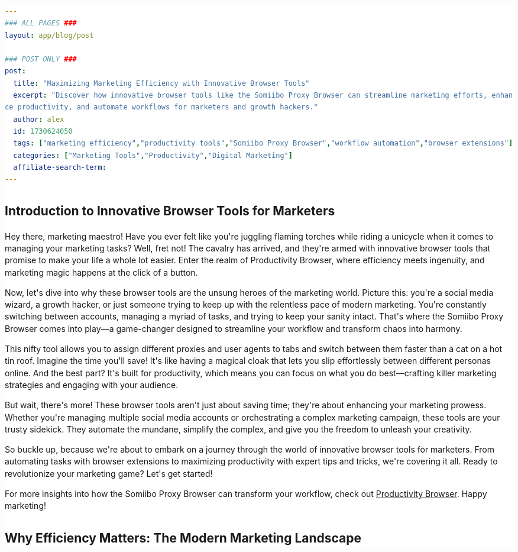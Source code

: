 ```yaml
---
### ALL PAGES ###
layout: app/blog/post

### POST ONLY ###
post:
  title: "Maximizing Marketing Efficiency with Innovative Browser Tools"
  excerpt: "Discover how innovative browser tools like the Somiibo Proxy Browser can streamline marketing efforts, enhance productivity, and automate workflows for marketers and growth hackers."
  author: alex
  id: 1730624050
  tags: ["marketing efficiency","productivity tools","Somiibo Proxy Browser","workflow automation","browser extensions"]
  categories: ["Marketing Tools","Productivity","Digital Marketing"]
  affiliate-search-term: 
---
```


## Introduction to Innovative Browser Tools for Marketers

Hey there, marketing maestro! Have you ever felt like you're juggling flaming torches while riding a unicycle when it comes to managing your marketing tasks? Well, fret not! The cavalry has arrived, and they're armed with innovative browser tools that promise to make your life a whole lot easier. Enter the realm of Productivity Browser, where efficiency meets ingenuity, and marketing magic happens at the click of a button. 

Now, let's dive into why these browser tools are the unsung heroes of the marketing world. Picture this: you're a social media wizard, a growth hacker, or just someone trying to keep up with the relentless pace of modern marketing. You're constantly switching between accounts, managing a myriad of tasks, and trying to keep your sanity intact. That's where the Somiibo Proxy Browser comes into play—a game-changer designed to streamline your workflow and transform chaos into harmony.

This nifty tool allows you to assign different proxies and user agents to tabs and switch between them faster than a cat on a hot tin roof. Imagine the time you'll save! It's like having a magical cloak that lets you slip effortlessly between different personas online. And the best part? It's built for productivity, which means you can focus on what you do best—crafting killer marketing strategies and engaging with your audience.

But wait, there's more! These browser tools aren't just about saving time; they're about enhancing your marketing prowess. Whether you're managing multiple social media accounts or orchestrating a complex marketing campaign, these tools are your trusty sidekick. They automate the mundane, simplify the complex, and give you the freedom to unleash your creativity.

So buckle up, because we're about to embark on a journey through the world of innovative browser tools for marketers. From automating tasks with browser extensions to maximizing productivity with expert tips and tricks, we're covering it all. Ready to revolutionize your marketing game? Let's get started! 

For more insights into how the Somiibo Proxy Browser can transform your workflow, check out [Productivity Browser](https://productivitybrowser.com). Happy marketing!

## Why Efficiency Matters: The Modern Marketing Landscape
